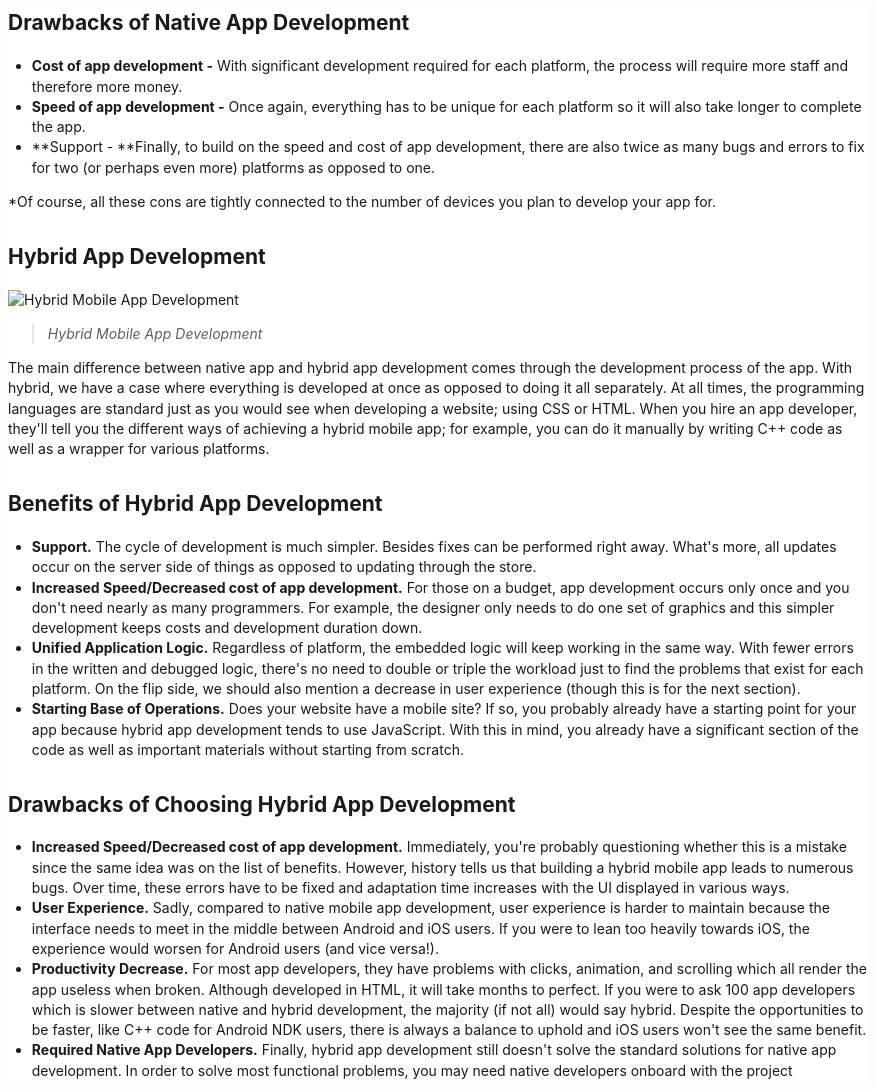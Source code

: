 ## Drawbacks of Native App Development

  * **Cost of app development -** With significant development required for each platform, the process will require more staff and therefore more money.
  * **Speed of app development -** Once again, everything has to be unique for each platform so it will also take longer to complete the app.
  * **Support - **Finally, to build on the speed and cost of app development, there are also twice as many bugs and errors to fix for two (or perhaps even more) platforms as opposed to one.

*Of course, all these cons are tightly connected to the number of devices you plan to develop your app for.

## Hybrid App Development

![Hybrid Mobile App Development](http://anoda.mobi/wp-content/uploads/2018/01/Hybrid-2.png)

> _Hybrid Mobile App Development_

The main difference between native app and hybrid app development comes through the development process of the app. With hybrid, we have a case where everything is developed at once as opposed to doing it all separately. At all times, the programming languages are standard just as you would see when developing a website; using CSS or HTML. When you hire an app developer, they'll tell you the different ways of achieving a hybrid mobile app; for example, you can do it manually by writing C++ code as well as a wrapper for various platforms.

## Benefits of Hybrid App Development

  * **Support.** The cycle of development is much simpler. Besides fixes can be performed right away. What's more, all updates occur on the server side of things as opposed to updating through the store.
  * **Increased Speed/Decreased cost of app development.** For those on a budget, app development occurs only once and you don't need nearly as many programmers. For example, the designer only needs to do one set of graphics and this simpler development keeps costs and development duration down.
  * **Unified Application Logic.** Regardless of platform, the embedded logic will keep working in the same way. With fewer errors in the written and debugged logic, there's no need to double or triple the workload just to find the problems that exist for each platform. On the flip side, we should also mention a decrease in user experience (though this is for the next section).
  * **Starting Base of Operations.** Does your website have a mobile site? If so, you probably already have a starting point for your app because hybrid app development tends to use JavaScript. With this in mind, you already have a significant section of the code as well as important materials without starting from scratch. 

## Drawbacks of Choosing Hybrid App Development

  * **Increased Speed/Decreased cost of app development.** Immediately, you're probably questioning whether this is a mistake since the same idea was on the list of benefits. However, history tells us that building a hybrid mobile app leads to numerous bugs. Over time, these errors have to be fixed and adaptation time increases with the UI displayed in various ways.
  * **User Experience.** Sadly, compared to native mobile app development, user experience is harder to maintain because the interface needs to meet in the middle between Android and iOS users. If you were to lean too heavily towards iOS, the experience would worsen for Android users (and vice versa!).
  * **Productivity Decrease.** For most app developers, they have problems with clicks, animation, and scrolling which all render the app useless when broken. Although developed in HTML, it will take months to perfect. If you were to ask 100 app developers which is slower between native and hybrid development, the majority (if not all) would say hybrid. Despite the opportunities to be faster, like C++ code for Android NDK users, there is always a balance to uphold and iOS users won't see the same benefit.
  * **Required Native App Developers.** Finally, hybrid app development still doesn't solve the standard solutions for native app development. In order to solve most functional problems, you may need native developers onboard with the project